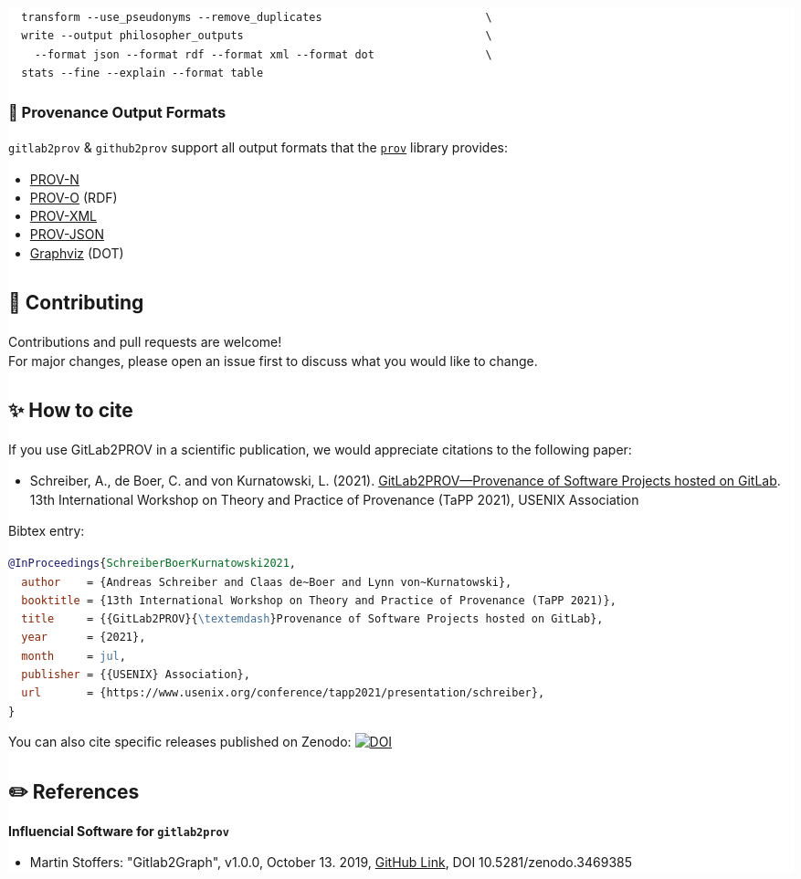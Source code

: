 ```
  transform --use_pseudonyms --remove_duplicates                         \
  write --output philosopher_outputs                                     \
    --format json --format rdf --format xml --format dot                 \
  stats --fine --explain --format table

```

### 🎨 Provenance Output Formats

`gitlab2prov` & `github2prov` support all output formats that the [`prov`](https://github.com/trungdong/prov) library provides:
* [PROV-N](http://www.w3.org/TR/prov-n/)
* [PROV-O](http://www.w3.org/TR/prov-o/) (RDF)
* [PROV-XML](http://www.w3.org/TR/prov-xml/)
* [PROV-JSON](http://www.w3.org/Submission/prov-json/)
* [Graphviz](https://graphviz.org/) (DOT)

## 🤝 Contributing

Contributions and pull requests are welcome!  
For major changes, please open an issue first to discuss what you would like to change.

## ✨ How to cite

If you use GitLab2PROV in a scientific publication, we would appreciate citations to the following paper:

* Schreiber, A., de Boer, C. and von Kurnatowski, L. (2021). [GitLab2PROV—Provenance of Software Projects hosted on GitLab](https://www.usenix.org/conference/tapp2021/presentation/schreiber). 13th International Workshop on Theory and Practice of Provenance (TaPP 2021), USENIX Association

Bibtex entry:

```BibTeX
@InProceedings{SchreiberBoerKurnatowski2021,
  author    = {Andreas Schreiber and Claas de~Boer and Lynn von~Kurnatowski},
  booktitle = {13th International Workshop on Theory and Practice of Provenance (TaPP 2021)},
  title     = {{GitLab2PROV}{\textemdash}Provenance of Software Projects hosted on GitLab},
  year      = {2021},
  month     = jul,
  publisher = {{USENIX} Association},
  url       = {https://www.usenix.org/conference/tapp2021/presentation/schreiber},
}
```

You can also cite specific releases published on Zenodo: [![DOI](https://zenodo.org/badge/215042878.svg)](https://zenodo.org/badge/latestdoi/215042878)

## ✏️ References

**Influencial Software for `gitlab2prov`**
* Martin Stoffers: "Gitlab2Graph", v1.0.0, October 13. 2019, [GitHub Link](https://github.com/DLR-SC/Gitlab2Graph), DOI 10.5281/zenodo.3469385
